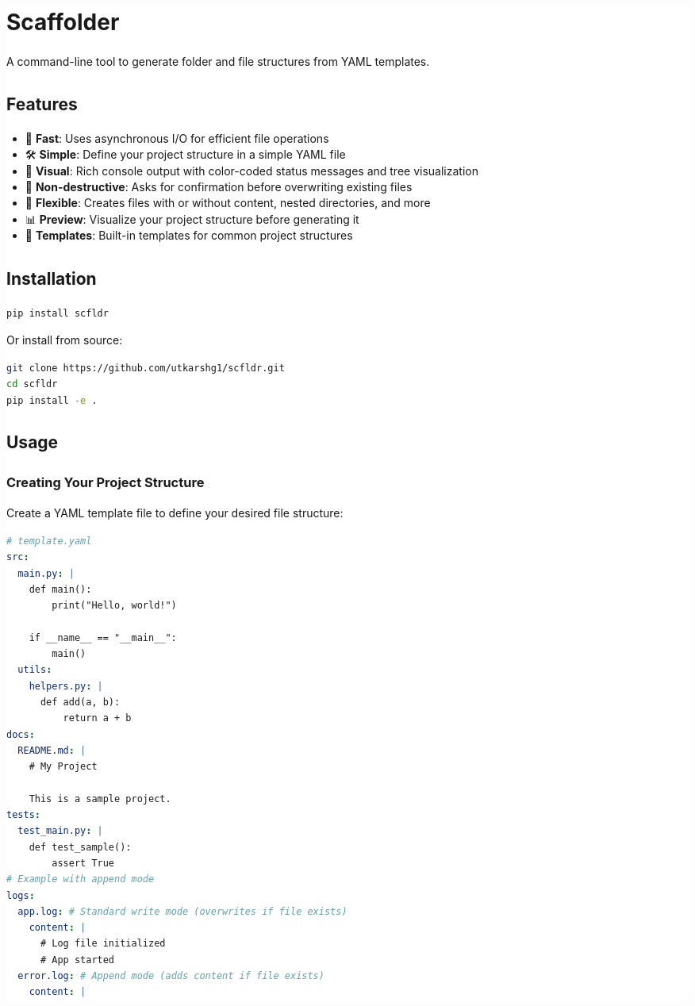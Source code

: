 # Scaffolder

A command-line tool to generate folder and file structures from YAML templates.

## Features

- 🚀 **Fast**: Uses asynchronous I/O for efficient file operations
- 🛠️ **Simple**: Define your project structure in a simple YAML file
- 🎨 **Visual**: Rich console output with color-coded status messages and tree visualization
- 🔄 **Non-destructive**: Asks for confirmation before overwriting existing files
- 🧩 **Flexible**: Creates files with or without content, nested directories, and more
- 📊 **Preview**: Visualize your project structure before generating it
- 🔧 **Templates**: Built-in templates for common project structures

## Installation

```bash
pip install scfldr
```

Or install from source:

```bash
git clone https://github.com/utkarshg1/scfldr.git
cd scfldr
pip install -e .
```

## Usage

### Creating Your Project Structure

Create a YAML template file to define your desired file structure:

```yaml
# template.yaml
src:
  main.py: |
    def main():
        print("Hello, world!")

    if __name__ == "__main__":
        main()
  utils:
    helpers.py: |
      def add(a, b):
          return a + b
docs:
  README.md: |
    # My Project

    This is a sample project.
tests:
  test_main.py: |
    def test_sample():
        assert True
# Example with append mode
logs:
  app.log: # Standard write mode (overwrites if file exists)
    content: |
      # Log file initialized
      # App started
  error.log: # Append mode (adds content if file exists)
    content: |
```